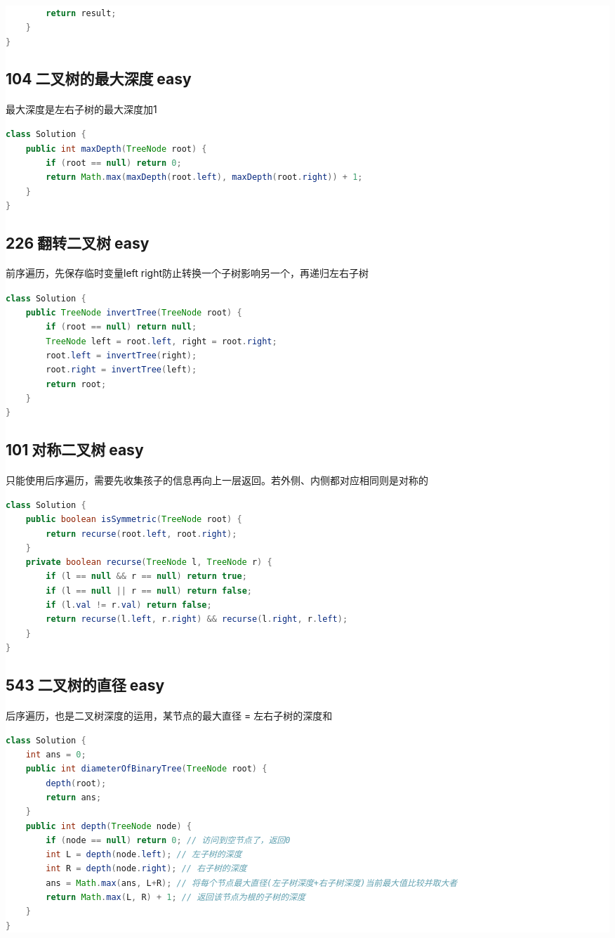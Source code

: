 ```java
        return result;
    }
}
```
## 104 二叉树的最大深度 easy
最大深度是左右子树的最大深度加1
```java
class Solution {
    public int maxDepth(TreeNode root) {
        if (root == null) return 0;
        return Math.max(maxDepth(root.left), maxDepth(root.right)) + 1;
    }
}
```
## 226 翻转二叉树 easy
前序遍历，先保存临时变量left right防止转换一个子树影响另一个，再递归左右子树
```java
class Solution {
    public TreeNode invertTree(TreeNode root) {
        if (root == null) return null;
        TreeNode left = root.left, right = root.right;
        root.left = invertTree(right);
        root.right = invertTree(left);
        return root;
    }
}
```
## 101 对称二叉树 easy
只能使用后序遍历，需要先收集孩子的信息再向上一层返回。若外侧、内侧都对应相同则是对称的
```java
class Solution {
    public boolean isSymmetric(TreeNode root) {
        return recurse(root.left, root.right);
    }
    private boolean recurse(TreeNode l, TreeNode r) {
        if (l == null && r == null) return true;
        if (l == null || r == null) return false;
        if (l.val != r.val) return false;
        return recurse(l.left, r.right) && recurse(l.right, r.left);
    }
}
```
## 543 二叉树的直径 easy
后序遍历，也是二叉树深度的运用，某节点的最大直径 = 左右子树的深度和
```java
class Solution {
    int ans = 0;
    public int diameterOfBinaryTree(TreeNode root) {
        depth(root);
        return ans;
    }
    public int depth(TreeNode node) {
        if (node == null) return 0; // 访问到空节点了，返回0
        int L = depth(node.left); // 左子树的深度
        int R = depth(node.right); // 右子树的深度
        ans = Math.max(ans, L+R); // 将每个节点最大直径(左子树深度+右子树深度)当前最大值比较并取大者
        return Math.max(L, R) + 1; // 返回该节点为根的子树的深度
    }
}
```